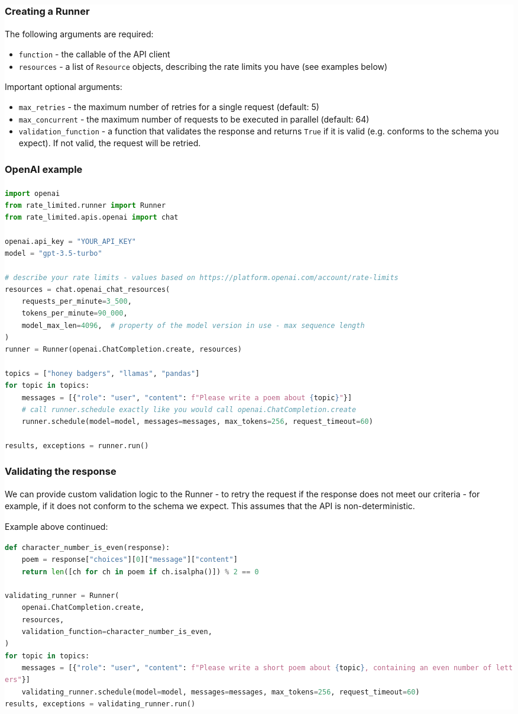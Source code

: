 ### Creating a Runner
The following arguments are required:
- `function` - the callable of the API client
- `resources` - a list of `Resource` objects, describing the rate limits you have (see examples below)

Important optional arguments:
- `max_retries` - the maximum number of retries for a single request (default: 5)
- `max_concurrent` - the maximum number of requests to be executed in parallel (default: 64)
- `validation_function` - a function that validates the response and returns `True` if it is valid
  (e.g. conforms to the schema you expect). If not valid, the request will be retried.

### OpenAI example
```python
import openai
from rate_limited.runner import Runner
from rate_limited.apis.openai import chat

openai.api_key = "YOUR_API_KEY"
model = "gpt-3.5-turbo"

# describe your rate limits - values based on https://platform.openai.com/account/rate-limits
resources = chat.openai_chat_resources(
    requests_per_minute=3_500,
    tokens_per_minute=90_000,
    model_max_len=4096,  # property of the model version in use - max sequence length
)
runner = Runner(openai.ChatCompletion.create, resources)

topics = ["honey badgers", "llamas", "pandas"]
for topic in topics:
    messages = [{"role": "user", "content": f"Please write a poem about {topic}"}]
    # call runner.schedule exactly like you would call openai.ChatCompletion.create
    runner.schedule(model=model, messages=messages, max_tokens=256, request_timeout=60)

results, exceptions = runner.run()
```

### Validating the response
We can provide custom validation logic to the Runner - to retry the request if the response
does not meet our criteria - for example, if it does not conform to the schema we expect. This
assumes that the API is non-deterministic.

Example above continued:
```python
def character_number_is_even(response):
    poem = response["choices"][0]["message"]["content"]
    return len([ch for ch in poem if ch.isalpha()]) % 2 == 0

validating_runner = Runner(
    openai.ChatCompletion.create,
    resources,
    validation_function=character_number_is_even,
)
for topic in topics:
    messages = [{"role": "user", "content": f"Please write a short poem about {topic}, containing an even number of letters"}]
    validating_runner.schedule(model=model, messages=messages, max_tokens=256, request_timeout=60)
results, exceptions = validating_runner.run()
```
